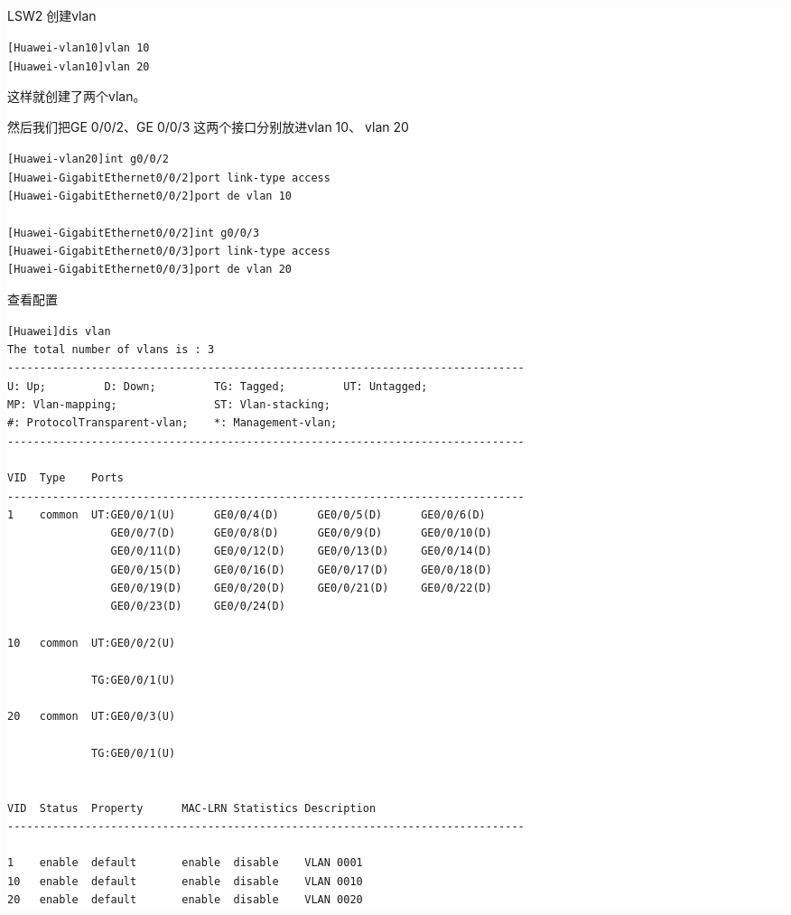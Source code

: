 
LSW2 创建vlan

```shell
[Huawei-vlan10]vlan 10
[Huawei-vlan10]vlan 20
```

这样就创建了两个vlan。

然后我们把GE 0/0/2、GE 0/0/3 这两个接口分别放进vlan 10、 vlan 20

```shell
[Huawei-vlan20]int g0/0/2
[Huawei-GigabitEthernet0/0/2]port link-type access
[Huawei-GigabitEthernet0/0/2]port de vlan 10

[Huawei-GigabitEthernet0/0/2]int g0/0/3
[Huawei-GigabitEthernet0/0/3]port link-type access
[Huawei-GigabitEthernet0/0/3]port de vlan 20
```



查看配置

```shell
[Huawei]dis vlan
The total number of vlans is : 3
--------------------------------------------------------------------------------
U: Up;         D: Down;         TG: Tagged;         UT: Untagged;
MP: Vlan-mapping;               ST: Vlan-stacking;
#: ProtocolTransparent-vlan;    *: Management-vlan;
--------------------------------------------------------------------------------

VID  Type    Ports                                                          
--------------------------------------------------------------------------------
1    common  UT:GE0/0/1(U)      GE0/0/4(D)      GE0/0/5(D)      GE0/0/6(D)      
                GE0/0/7(D)      GE0/0/8(D)      GE0/0/9(D)      GE0/0/10(D)     
                GE0/0/11(D)     GE0/0/12(D)     GE0/0/13(D)     GE0/0/14(D)     
                GE0/0/15(D)     GE0/0/16(D)     GE0/0/17(D)     GE0/0/18(D)     
                GE0/0/19(D)     GE0/0/20(D)     GE0/0/21(D)     GE0/0/22(D)     
                GE0/0/23(D)     GE0/0/24(D)                                     

10   common  UT:GE0/0/2(U)                                                      

             TG:GE0/0/1(U)                                                      

20   common  UT:GE0/0/3(U)                                                      

             TG:GE0/0/1(U)                                                      


VID  Status  Property      MAC-LRN Statistics Description      
--------------------------------------------------------------------------------

1    enable  default       enable  disable    VLAN 0001                         
10   enable  default       enable  disable    VLAN 0010                         
20   enable  default       enable  disable    VLAN 0020                         
```
